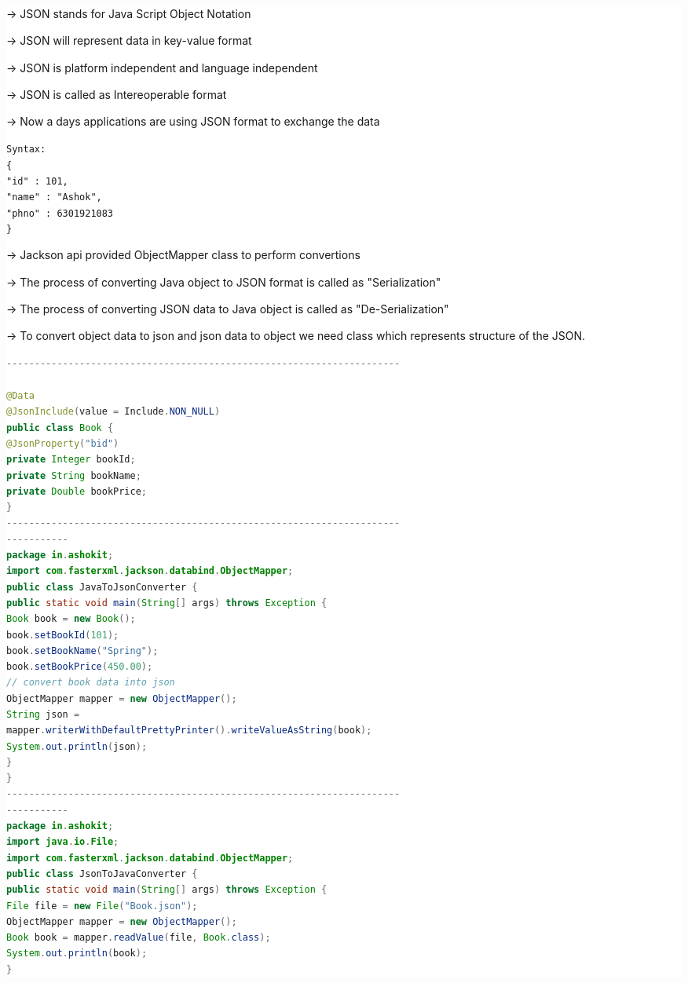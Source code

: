 -> JSON stands for Java Script Object Notation

-> JSON will represent data in key-value format

-> JSON is platform independent and language independent

-> JSON is called as Intereoperable format

-> Now a days applications are using JSON format to exchange the data
```
Syntax:
{
"id" : 101,
"name" : "Ashok",
"phno" : 6301921083
}
```
-> Jackson api provided ObjectMapper class to perform convertions

-> The process of converting Java object to JSON format is called as
"Serialization"

-> The process of converting JSON data to Java object is called as
"De-Serialization"

-> To convert object data to json and json data to object we need
class which represents structure of the JSON.
```java
----------------------------------------------------------------------

@Data
@JsonInclude(value = Include.NON_NULL)
public class Book {
@JsonProperty("bid")
private Integer bookId;
private String bookName;
private Double bookPrice;
}
----------------------------------------------------------------------
-----------
package in.ashokit;
import com.fasterxml.jackson.databind.ObjectMapper;
public class JavaToJsonConverter {
public static void main(String[] args) throws Exception {
Book book = new Book();
book.setBookId(101);
book.setBookName("Spring");
book.setBookPrice(450.00);
// convert book data into json
ObjectMapper mapper = new ObjectMapper();
String json =
mapper.writerWithDefaultPrettyPrinter().writeValueAsString(book);
System.out.println(json);
}
}
----------------------------------------------------------------------
-----------
package in.ashokit;
import java.io.File;
import com.fasterxml.jackson.databind.ObjectMapper;
public class JsonToJavaConverter {
public static void main(String[] args) throws Exception {
File file = new File("Book.json");
ObjectMapper mapper = new ObjectMapper();
Book book = mapper.readValue(file, Book.class);
System.out.println(book);
}
```